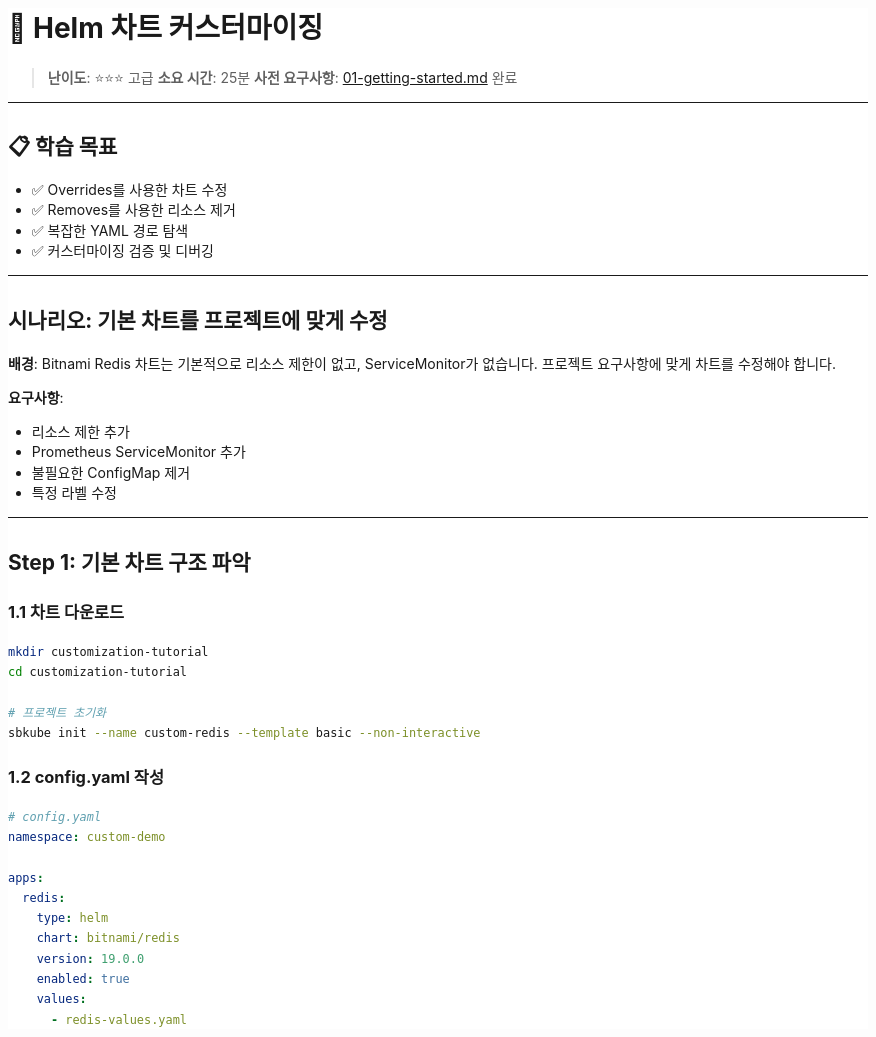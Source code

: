 # 🎨 Helm 차트 커스터마이징

> **난이도**: ⭐⭐⭐ 고급 **소요 시간**: 25분 **사전 요구사항**: [01-getting-started.md](01-getting-started.md) 완료

______________________________________________________________________

## 📋 학습 목표

- ✅ Overrides를 사용한 차트 수정
- ✅ Removes를 사용한 리소스 제거
- ✅ 복잡한 YAML 경로 탐색
- ✅ 커스터마이징 검증 및 디버깅

______________________________________________________________________

## 시나리오: 기본 차트를 프로젝트에 맞게 수정

**배경**: Bitnami Redis 차트는 기본적으로 리소스 제한이 없고, ServiceMonitor가 없습니다. 프로젝트 요구사항에 맞게 차트를 수정해야 합니다.

**요구사항**:

- 리소스 제한 추가
- Prometheus ServiceMonitor 추가
- 불필요한 ConfigMap 제거
- 특정 라벨 수정

______________________________________________________________________

## Step 1: 기본 차트 구조 파악

### 1.1 차트 다운로드

```bash
mkdir customization-tutorial
cd customization-tutorial

# 프로젝트 초기화
sbkube init --name custom-redis --template basic --non-interactive
```

### 1.2 config.yaml 작성

```yaml
# config.yaml
namespace: custom-demo

apps:
  redis:
    type: helm
    chart: bitnami/redis
    version: 19.0.0
    enabled: true
    values:
      - redis-values.yaml
```
